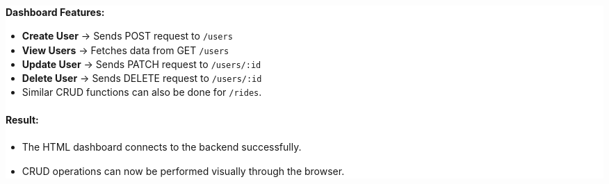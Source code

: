 **Dashboard Features:**
- **Create User** → Sends POST request to `/users`
- **View Users** → Fetches data from GET `/users`
- **Update User** → Sends PATCH request to `/users/:id`
- **Delete User** → Sends DELETE request to `/users/:id`
- Similar CRUD functions can also be done for `/rides`.

#### Result:
- The HTML dashboard connects to the backend successfully.

- CRUD operations can now be performed visually through the browser.
